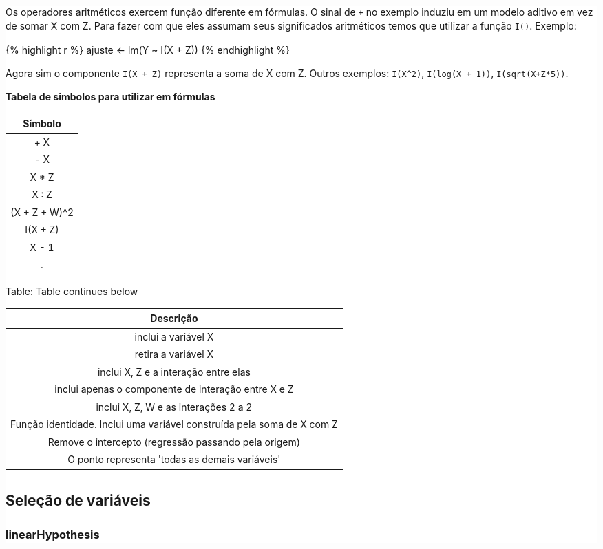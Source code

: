 Os operadores aritméticos exercem função diferente em fórmulas. O sinal de `+` no exemplo induziu em um modelo aditivo em vez de somar X com Z. Para fazer com que eles assumam seus significados aritméticos temos que utilizar a função `I()`. Exemplo:


{% highlight r %}
ajuste <- lm(Y ~ I(X + Z))
{% endhighlight %}

Agora sim o componente `I(X + Z)` representa a soma de X com Z. Outros exemplos: `I(X^2)`, `I(log(X + 1))`, `I(sqrt(X+Z*5))`.

**Tabela de simbolos para utilizar em fórmulas**


|    Símbolo    |
|:-------------:|
|      + X      |
|      - X      |
|     X * Z     |
|     X : Z     |
| (X + Z + W)^2 |
|   I(X + Z)    |
|     X - 1     |
|       .       |

Table: Table continues below

 

|                               Descrição                                |
|:----------------------------------------------------------------------:|
|                          inclui a variável X                           |
|                          retira a variável X                           |
|                  inclui X, Z e a interação entre elas                  |
|          inclui apenas o componente de interação entre X e Z           |
|                  inclui X, Z, W e as interações 2 a 2                  |
| Função identidade. Inclui uma variável construída pela soma de X com Z |
|          Remove o intercepto (regressão passando pela origem)          |
|             O ponto representa 'todas as demais variáveis'             |

## Seleção de variáveis

### linearHypothesis
